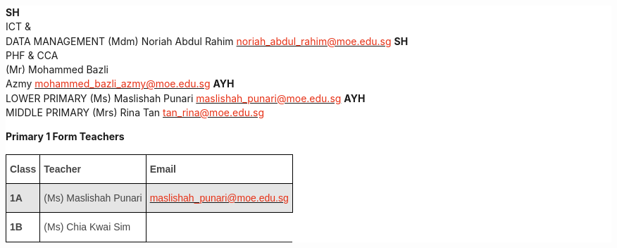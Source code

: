   </tr>
  <tr>
    <td class="tg-1k38"><span style="font-weight:bold">SH</span><br>ICT &amp;<br>DATA MANAGEMENT</td>
    <td class="tg-iual">(Mdm)  Noriah Abdul Rahim</td>
    <td class="tg-v9yw"><a href="mailto:noriah_abdul_rahim@moe.edu.sg"><span style="text-decoration:none;color:#E62F14">noriah_abdul_rahim@moe.edu.sg</span></a></td>
  </tr>
  <tr>
    <td class="tg-9u4g"><span style="font-weight:bold">SH</span><br>PHF &amp; CCA<br></td>
    <td class="tg-fwnj">(Mr)     Mohammed Bazli<br>           Azmy</td>
    <td class="tg-scbu"><a href="mailto:mohammed_bazli_azmy@moe.edu.sg"><span style="text-decoration:none;color:#E62F14">mohammed_bazli_azmy@moe.edu.sg</span></a></td>
  </tr>
  <tr>
    <td class="tg-1k38"><span style="font-weight:bold">AYH</span><br>LOWER PRIMARY</td>
    <td class="tg-iual">(Ms)     Maslishah Punari</td>
    <td class="tg-v9yw"><a href="mailto:maslishah_punari@moe.edu.sg"><span style="text-decoration:none;color:#E62F14">maslishah_punari@moe.edu.sg</span></a></td>
  </tr>
  <tr>
    <td class="tg-9u4g"><span style="font-weight:bold">AYH</span><br>MIDDLE PRIMARY</td>
    <td class="tg-fwnj">(Mrs)    Rina Tan</td>
    <td class="tg-scbu"><a href="mailto:tan_rina@moe.edu.sg"><span style="text-decoration:none;color:#E62F14">tan_rina@moe.edu.sg</span></a></td>
  </tr>
</tbody>
</table>

**Primary 1 Form Teachers**
<style type="text/css">
.tg  {border-collapse:collapse;border-spacing:0;}
.tg td{border-color:black;border-style:solid;border-width:1px;font-family:Arial, sans-serif;font-size:14px;
  overflow:hidden;padding:10px 5px;word-break:normal;}
.tg th{border-color:black;border-style:solid;border-width:1px;font-family:Arial, sans-serif;font-size:14px;
  font-weight:normal;overflow:hidden;padding:10px 5px;word-break:normal;}
.tg .tg-fwnj{background-color:#FFF;color:#454545;text-align:left;vertical-align:top}
.tg .tg-iual{background-color:#E5E5E5;color:#454545;text-align:left;vertical-align:top}
.tg .tg-scbu{background-color:#FFF;color:#E62F14;text-align:left;vertical-align:top}
.tg .tg-v9yw{background-color:#E5E5E5;color:#E62F14;text-align:left;vertical-align:top}
.tg .tg-9u4g{background-color:#FFF;color:#454545;font-weight:bold;text-align:left;vertical-align:top}
.tg .tg-1k38{background-color:#E5E5E5;color:#454545;font-weight:bold;text-align:left;vertical-align:top}
</style>
<table class="tg">
<thead>
  <tr>
    <th class="tg-9u4g">Class</th>
    <th class="tg-9u4g">Teacher</th>
    <th class="tg-9u4g">Email</th>
  </tr>
</thead>
<tbody>
  <tr>
    <td class="tg-1k38">1A</td>
    <td class="tg-iual">(Ms)    Maslishah Punari </td>
    <td class="tg-v9yw"><a href="mailto:%20maslishah_punari@moe.edu.sg"><span style="text-decoration:none;color:#E62F14">maslishah_punari@moe.edu.sg</span></a></td>
  </tr>
  <tr>
    <td class="tg-9u4g">1B</td>
    <td class="tg-fwnj">(Ms)    Chia Kwai Sim<br></td>